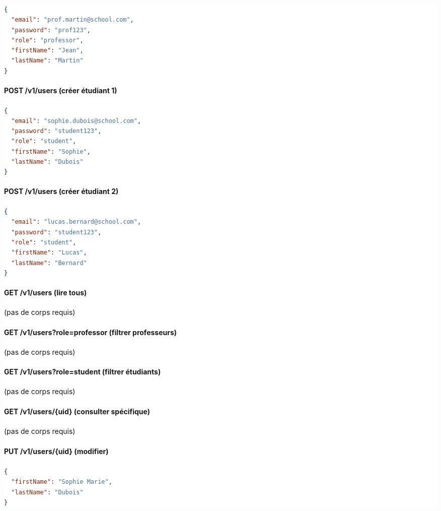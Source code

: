 ```json
{
  "email": "prof.martin@school.com",
  "password": "prof123",
  "role": "professor",
  "firstName": "Jean",
  "lastName": "Martin"
}
```

#### POST /v1/users (créer étudiant 1)

```json
{
  "email": "sophie.dubois@school.com",
  "password": "student123",
  "role": "student",
  "firstName": "Sophie",
  "lastName": "Dubois"
}
```

#### POST /v1/users (créer étudiant 2)

```json
{
  "email": "lucas.bernard@school.com",
  "password": "student123",
  "role": "student",
  "firstName": "Lucas",
  "lastName": "Bernard"
}
```

#### GET /v1/users (lire tous)

(pas de corps requis)

#### GET /v1/users?role=professor (filtrer professeurs)

(pas de corps requis)

#### GET /v1/users?role=student (filtrer étudiants)

(pas de corps requis)

#### GET /v1/users/{uid} (consulter spécifique)

(pas de corps requis)

#### PUT /v1/users/{uid} (modifier)

```json
{
  "firstName": "Sophie Marie",
  "lastName": "Dubois"
}
```

